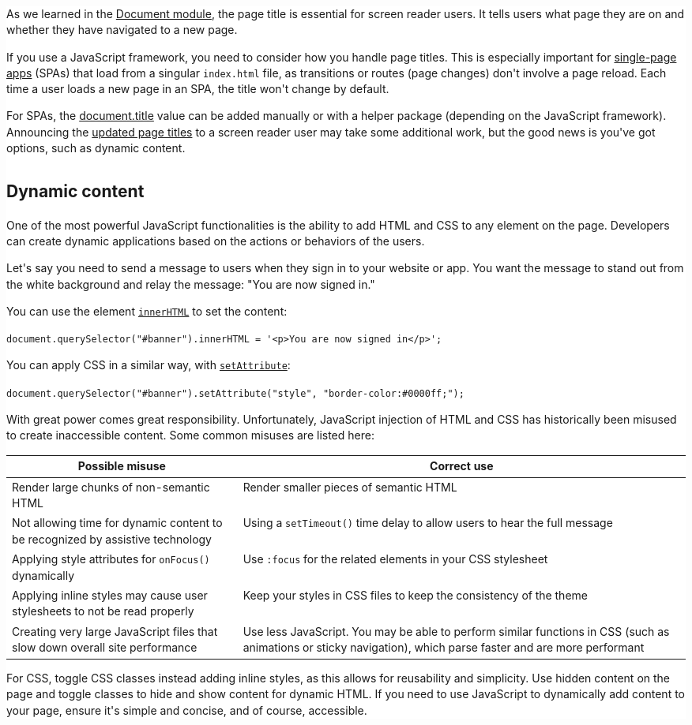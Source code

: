 As we learned in the [Document module](https://web.dev/learn/accessibility/more-html), the page title is essential for screen reader users. It tells users what page they are on and whether they have navigated to a new page.

If you use a JavaScript framework, you need to consider how you handle page titles. This is especially important for [single-page apps](https://developer.mozilla.org/docs/Glossary/SPA) (SPAs) that load from a singular `index.html` file, as transitions or routes (page changes) don't involve a page reload. Each time a user loads a new page in an SPA, the title won't change by default.

For SPAs, the [document.title](https://developer.mozilla.org/docs/Web/API/Document/title) value can be added manually or with a helper package (depending on the JavaScript framework). Announcing the [updated page titles](https://hidde.blog/accessible-page-titles-in-a-single-page-app/) to a screen reader user may take some additional work, but the good news is you've got options, such as dynamic content.

## Dynamic content

One of the most powerful JavaScript functionalities is the ability to add HTML and CSS to any element on the page. Developers can create dynamic applications based on the actions or behaviors of the users.

Let's say you need to send a message to users when they sign in to your website or app. You want the message to stand out from the white background and relay the message: "You are now signed in."

You can use the element [`innerHTML`](https://developer.mozilla.org/docs/Web/API/Element/innerHTML) to set the content:

```
document.querySelector("#banner").innerHTML = '<p>You are now signed in</p>';
```

You can apply CSS in a similar way, with [`setAttribute`](https://developer.mozilla.org/docs/Web/API/Element/setAttribute):

```
document.querySelector("#banner").setAttribute("style", "border-color:#0000ff;");
```

With great power comes great responsibility. Unfortunately, JavaScript injection of HTML and CSS has historically been misused to create inaccessible content. Some common misuses are listed here:

| Possible misuse | Correct use |
| --- | --- |
| Render large chunks of non-semantic HTML | Render smaller pieces of semantic HTML |
| Not allowing time for dynamic content to be recognized by assistive technology | Using a `setTimeout()` time delay to allow users to hear the full message |
| Applying style attributes for `onFocus()` dynamically | Use `:focus` for the related elements in your CSS stylesheet |
| Applying inline styles may cause user stylesheets to not be read properly | Keep your styles in CSS files to keep the consistency of the theme |
| Creating very large JavaScript files that slow down overall site performance | Use less JavaScript. You may be able to perform similar functions in CSS (such as animations or sticky navigation), which parse faster and are more performant |

For CSS, toggle CSS classes instead adding inline styles, as this allows for reusability and simplicity. Use hidden content on the page and toggle classes to hide and show content for dynamic HTML. If you need to use JavaScript to dynamically add content to your page, ensure it's simple and concise, and of course, accessible.
